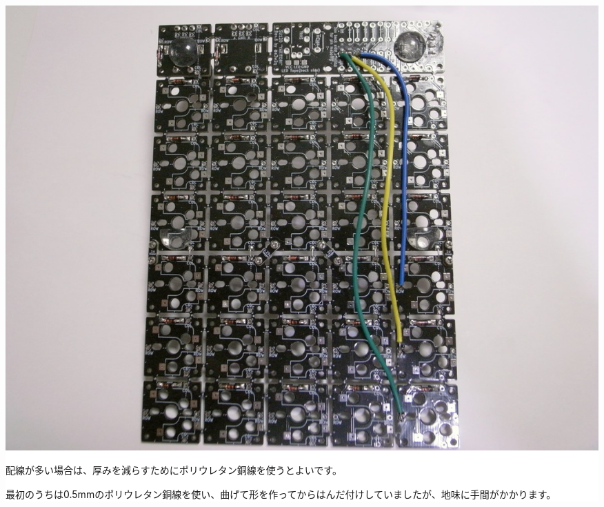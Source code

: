 ![wiring](image/wiring.jpg)

配線が多い場合は、厚みを減らすためにポリウレタン銅線を使うとよいです。

最初のうちは0.5mmのポリウレタン銅線を使い、曲げて形を作ってからはんだ付けしていましたが、地味に手間がかかります。
